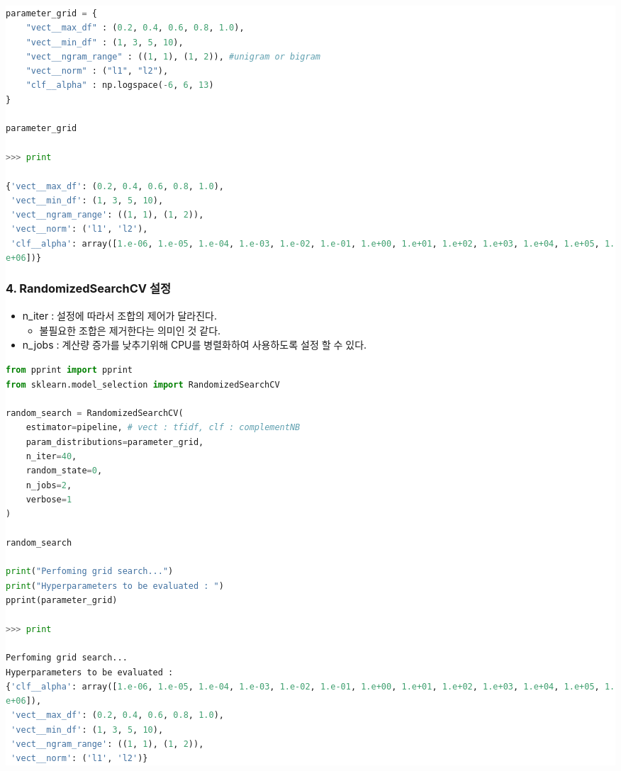 ```python
parameter_grid = {
    "vect__max_df" : (0.2, 0.4, 0.6, 0.8, 1.0),
    "vect__min_df" : (1, 3, 5, 10),
    "vect__ngram_range" : ((1, 1), (1, 2)), #unigram or bigram
    "vect__norm" : ("l1", "l2"),
    "clf__alpha" : np.logspace(-6, 6, 13)
}

parameter_grid

>>> print

{'vect__max_df': (0.2, 0.4, 0.6, 0.8, 1.0),
 'vect__min_df': (1, 3, 5, 10),
 'vect__ngram_range': ((1, 1), (1, 2)),
 'vect__norm': ('l1', 'l2'),
 'clf__alpha': array([1.e-06, 1.e-05, 1.e-04, 1.e-03, 1.e-02, 1.e-01, 1.e+00, 1.e+01, 1.e+02, 1.e+03, 1.e+04, 1.e+05, 1.e+06])}
```


### 4. RandomizedSearchCV 설정
- n_iter : 설정에 따라서 조합의 제어가 달라진다.
    - 불필요한 조합은 제거한다는 의미인 것 같다.
- n_jobs : 계산량 증가를 낮추기위해 CPU를 병렬화하여 사용하도록 설정 할 수 있다.    

```python
from pprint import pprint
from sklearn.model_selection import RandomizedSearchCV

random_search = RandomizedSearchCV(
    estimator=pipeline, # vect : tfidf, clf : complementNB
    param_distributions=parameter_grid,
    n_iter=40,
    random_state=0,
    n_jobs=2,
    verbose=1
)

random_search

print("Perfoming grid search...")
print("Hyperparameters to be evaluated : ")
pprint(parameter_grid)

>>> print

Perfoming grid search...
Hyperparameters to be evaluated :
{'clf__alpha': array([1.e-06, 1.e-05, 1.e-04, 1.e-03, 1.e-02, 1.e-01, 1.e+00, 1.e+01, 1.e+02, 1.e+03, 1.e+04, 1.e+05, 1.e+06]),
 'vect__max_df': (0.2, 0.4, 0.6, 0.8, 1.0),
 'vect__min_df': (1, 3, 5, 10),
 'vect__ngram_range': ((1, 1), (1, 2)),
 'vect__norm': ('l1', 'l2')}
```
